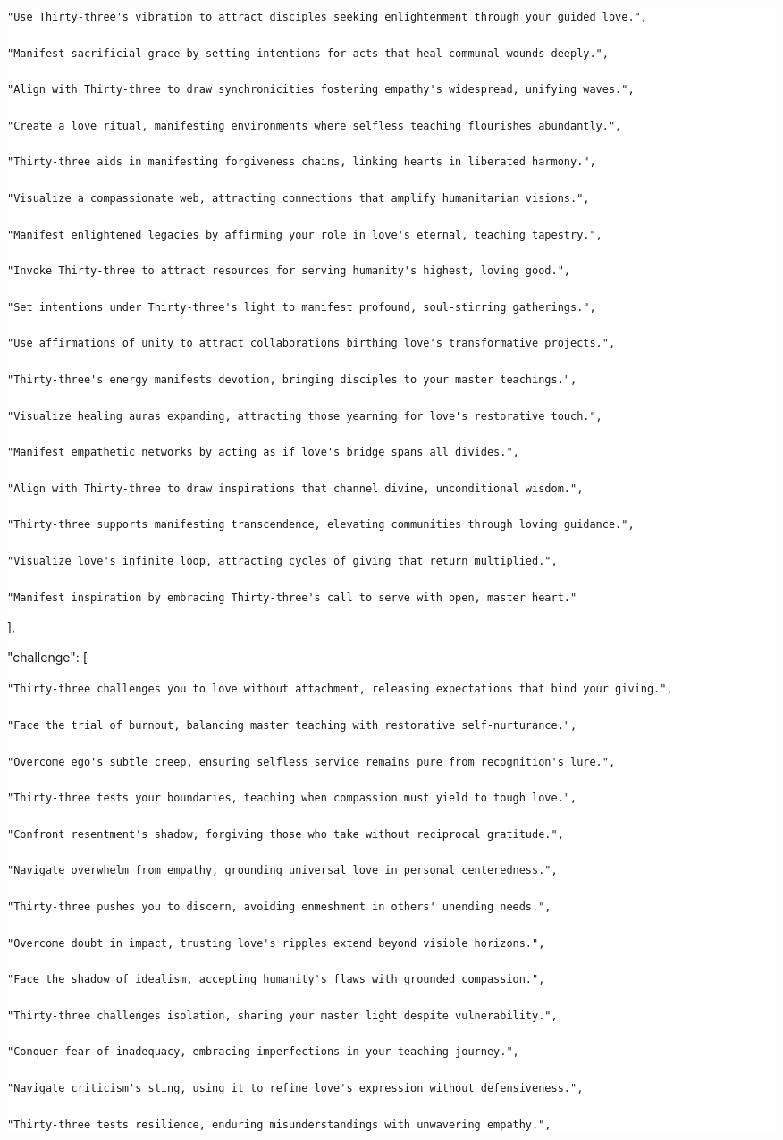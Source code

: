     "Use Thirty-three's vibration to attract disciples seeking enlightenment through your guided love.",

    "Manifest sacrificial grace by setting intentions for acts that heal communal wounds deeply.",

    "Align with Thirty-three to draw synchronicities fostering empathy's widespread, unifying waves.",

    "Create a love ritual, manifesting environments where selfless teaching flourishes abundantly.",

    "Thirty-three aids in manifesting forgiveness chains, linking hearts in liberated harmony.",

    "Visualize a compassionate web, attracting connections that amplify humanitarian visions.",

    "Manifest enlightened legacies by affirming your role in love's eternal, teaching tapestry.",

    "Invoke Thirty-three to attract resources for serving humanity's highest, loving good.",

    "Set intentions under Thirty-three's light to manifest profound, soul-stirring gatherings.",

    "Use affirmations of unity to attract collaborations birthing love's transformative projects.",

    "Thirty-three's energy manifests devotion, bringing disciples to your master teachings.",

    "Visualize healing auras expanding, attracting those yearning for love's restorative touch.",

    "Manifest empathetic networks by acting as if love's bridge spans all divides.",

    "Align with Thirty-three to draw inspirations that channel divine, unconditional wisdom.",

    "Thirty-three supports manifesting transcendence, elevating communities through loving guidance.",

    "Visualize love's infinite loop, attracting cycles of giving that return multiplied.",

    "Manifest inspiration by embracing Thirty-three's call to serve with open, master heart."

  \],

  "challenge": \[

    "Thirty-three challenges you to love without attachment, releasing expectations that bind your giving.",

    "Face the trial of burnout, balancing master teaching with restorative self-nurturance.",

    "Overcome ego's subtle creep, ensuring selfless service remains pure from recognition's lure.",

    "Thirty-three tests your boundaries, teaching when compassion must yield to tough love.",

    "Confront resentment's shadow, forgiving those who take without reciprocal gratitude.",

    "Navigate overwhelm from empathy, grounding universal love in personal centeredness.",

    "Thirty-three pushes you to discern, avoiding enmeshment in others' unending needs.",

    "Overcome doubt in impact, trusting love's ripples extend beyond visible horizons.",

    "Face the shadow of idealism, accepting humanity's flaws with grounded compassion.",

    "Thirty-three challenges isolation, sharing your master light despite vulnerability.",

    "Conquer fear of inadequacy, embracing imperfections in your teaching journey.",

    "Navigate criticism's sting, using it to refine love's expression without defensiveness.",

    "Thirty-three tests resilience, enduring misunderstandings with unwavering empathy.",
